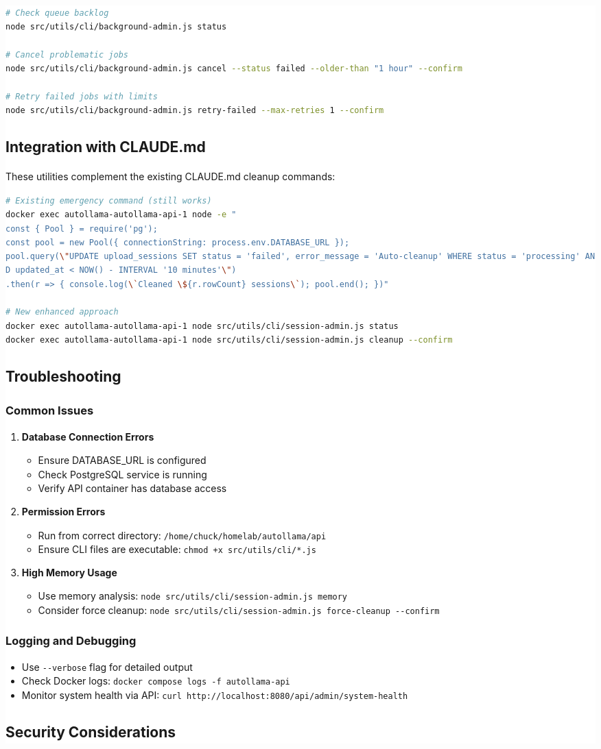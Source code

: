 ```bash
# Check queue backlog
node src/utils/cli/background-admin.js status

# Cancel problematic jobs
node src/utils/cli/background-admin.js cancel --status failed --older-than "1 hour" --confirm

# Retry failed jobs with limits
node src/utils/cli/background-admin.js retry-failed --max-retries 1 --confirm
```

## Integration with CLAUDE.md

These utilities complement the existing CLAUDE.md cleanup commands:

```bash
# Existing emergency command (still works)
docker exec autollama-autollama-api-1 node -e "
const { Pool } = require('pg');
const pool = new Pool({ connectionString: process.env.DATABASE_URL });
pool.query(\"UPDATE upload_sessions SET status = 'failed', error_message = 'Auto-cleanup' WHERE status = 'processing' AND updated_at < NOW() - INTERVAL '10 minutes'\")
.then(r => { console.log(\`Cleaned \${r.rowCount} sessions\`); pool.end(); })"

# New enhanced approach
docker exec autollama-autollama-api-1 node src/utils/cli/session-admin.js status
docker exec autollama-autollama-api-1 node src/utils/cli/session-admin.js cleanup --confirm
```

## Troubleshooting

### Common Issues

1. **Database Connection Errors**
   - Ensure DATABASE_URL is configured
   - Check PostgreSQL service is running
   - Verify API container has database access

2. **Permission Errors**
   - Run from correct directory: `/home/chuck/homelab/autollama/api`
   - Ensure CLI files are executable: `chmod +x src/utils/cli/*.js`

3. **High Memory Usage**
   - Use memory analysis: `node src/utils/cli/session-admin.js memory`
   - Consider force cleanup: `node src/utils/cli/session-admin.js force-cleanup --confirm`

### Logging and Debugging

- Use `--verbose` flag for detailed output
- Check Docker logs: `docker compose logs -f autollama-api`
- Monitor system health via API: `curl http://localhost:8080/api/admin/system-health`

## Security Considerations
